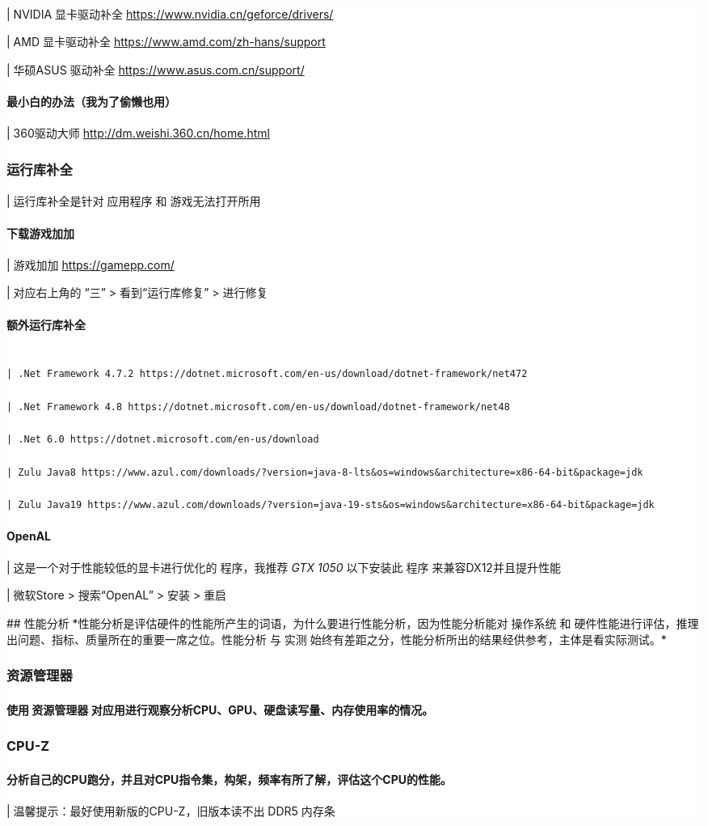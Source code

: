 | NVIDIA 显卡驱动补全 https://www.nvidia.cn/geforce/drivers/

| AMD 显卡驱动补全 https://www.amd.com/zh-hans/support

| 华硕ASUS 驱动补全 https://www.asus.com.cn/support/

#### 最小白的办法（我为了偷懒也用）
| 360驱动大师 http://dm.weishi.360.cn/home.html

### 运行库补全
| 运行库补全是针对 应用程序 和 游戏无法打开所用
#### 下载游戏加加

| 游戏加加 https://gamepp.com/

| 对应右上角的 “三” > 看到“运行库修复” > 进行修复

#### 额外运行库补全
```

| .Net Framework 4.7.2 https://dotnet.microsoft.com/en-us/download/dotnet-framework/net472

| .Net Framework 4.8 https://dotnet.microsoft.com/en-us/download/dotnet-framework/net48

| .Net 6.0 https://dotnet.microsoft.com/en-us/download

| Zulu Java8 https://www.azul.com/downloads/?version=java-8-lts&os=windows&architecture=x86-64-bit&package=jdk

| Zulu Java19 https://www.azul.com/downloads/?version=java-19-sts&os=windows&architecture=x86-64-bit&package=jdk
```

#### OpenAL
| 这是一个对于性能较低的显卡进行优化的 程序，我推荐 *GTX 1050* 以下安装此 程序 来兼容DX12并且提升性能

| 微软Store > 搜索“OpenAL” > 安装 > 重启
<div id="7"></div>
## 性能分析
*性能分析是评估硬件的性能所产生的词语，为什么要进行性能分析，因为性能分析能对 操作系统 和 硬件性能进行评估，推理出问题、指标、质量所在的重要一席之位。性能分析 与 实测 始终有差距之分，性能分析所出的结果经供参考，主体是看实际测试。*

### 资源管理器
#### 使用 资源管理器 对应用进行观察分析CPU、GPU、硬盘读写量、内存使用率的情况。

### CPU-Z
#### 分析自己的CPU跑分，并且对CPU指令集，构架，频率有所了解，评估这个CPU的性能。
| 温馨提示：最好使用新版的CPU-Z，旧版本读不出 DDR5 内存条
